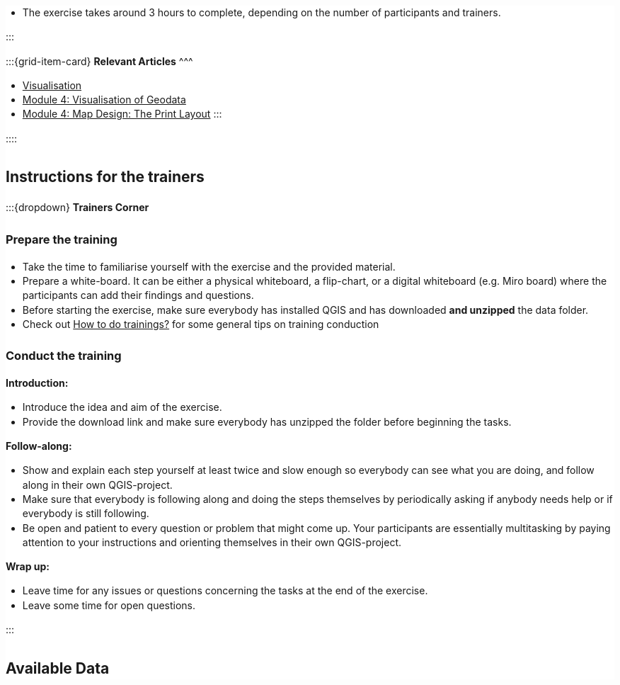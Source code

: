 - The exercise takes around 3 hours to complete, depending on the number of participants and trainers. 

:::

:::{grid-item-card}
__Relevant Articles__
^^^

- [Visualisation](/content/Wiki/en_qgis_visualisation_wiki.md)  
- [Module 4: Visualisation of Geodata](/content/Module_4/en_qgis_map_design_I.md)  
- [Module 4: Map Design: The Print Layout](/content/Module_4/en_qgis_map_design_2.md)
:::

::::

## Instructions for the trainers

:::{dropdown} __Trainers Corner__ 

### Prepare the training

- Take the time to familiarise yourself with the exercise and the provided material.
- Prepare a white-board. It can be either a physical whiteboard, a flip-chart, or a digital whiteboard (e.g. Miro board) where the participants can add their findings and questions. 
- Before starting the exercise, make sure everybody has installed QGIS and has downloaded __and unzipped__ the data folder.
- Check out [How to do trainings?](/content/Trainers_corner/en_how_to_training.md#how-to-do-trainings) for some general tips on training conduction

### Conduct the training

__Introduction:__

- Introduce the idea and aim of the exercise.
- Provide the download link and make sure everybody has unzipped the folder before beginning the tasks.

__Follow-along:__

- Show and explain each step yourself at least twice and slow enough so everybody can see what you are doing, and follow along in their own QGIS-project. 
- Make sure that everybody is following along and doing the steps themselves by periodically asking if anybody needs help or if everybody is still following.  
- Be open and patient to every question or problem that might come up. Your participants are essentially multitasking by paying attention to your instructions and orienting themselves in their own QGIS-project.

__Wrap up:__

- Leave time for any issues or questions concerning the tasks at the end of the exercise.
- Leave some time for open questions. 

:::

## Available Data
